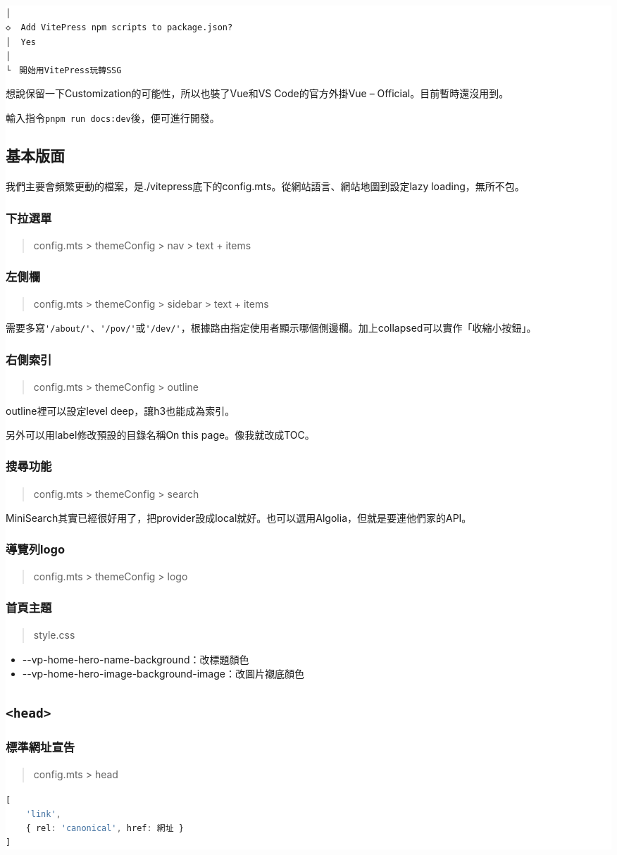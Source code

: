 ```
│
◇  Add VitePress npm scripts to package.json?
│  Yes
│
└　開始用VitePress玩轉SSG
```
想說保留一下Customization的可能性，所以也裝了Vue和VS Code的官方外掛Vue – Official。目前暫時還沒用到。

輸入指令`pnpm run docs:dev`後，便可進行開發。

## 基本版面

我們主要會頻繁更動的檔案，是./vitepress底下的config.mts。從網站語言、網站地圖到設定lazy loading，無所不包。

### 下拉選單
> config.mts > themeConfig > nav > text + items

### 左側欄
> config.mts > themeConfig > sidebar > text + items

需要多寫`'/about/'`、`'/pov/'`或`'/dev/'`，根據路由指定使用者顯示哪個側邊欄。加上collapsed可以實作「收縮小按鈕」。

### 右側索引
> config.mts > themeConfig > outline

outline裡可以設定level deep，讓h3也能成為索引。

另外可以用label修改預設的目錄名稱On this page。像我就改成TOC。

### 搜尋功能
> config.mts > themeConfig > search

MiniSearch其實已經很好用了，把provider設成local就好。也可以選用Algolia，但就是要連他們家的API。

### 導覽列logo
> config.mts > themeConfig > logo

### 首頁主題
> style.css

- --vp-home-hero-name-background：改標題顏色
- --vp-home-hero-image-background-image：改圖片襯底顏色

## `<head>`

### 標準網址宣告
> config.mts > head

```ts
[
    'link',
    { rel: 'canonical', href: 網址 }
]
```
